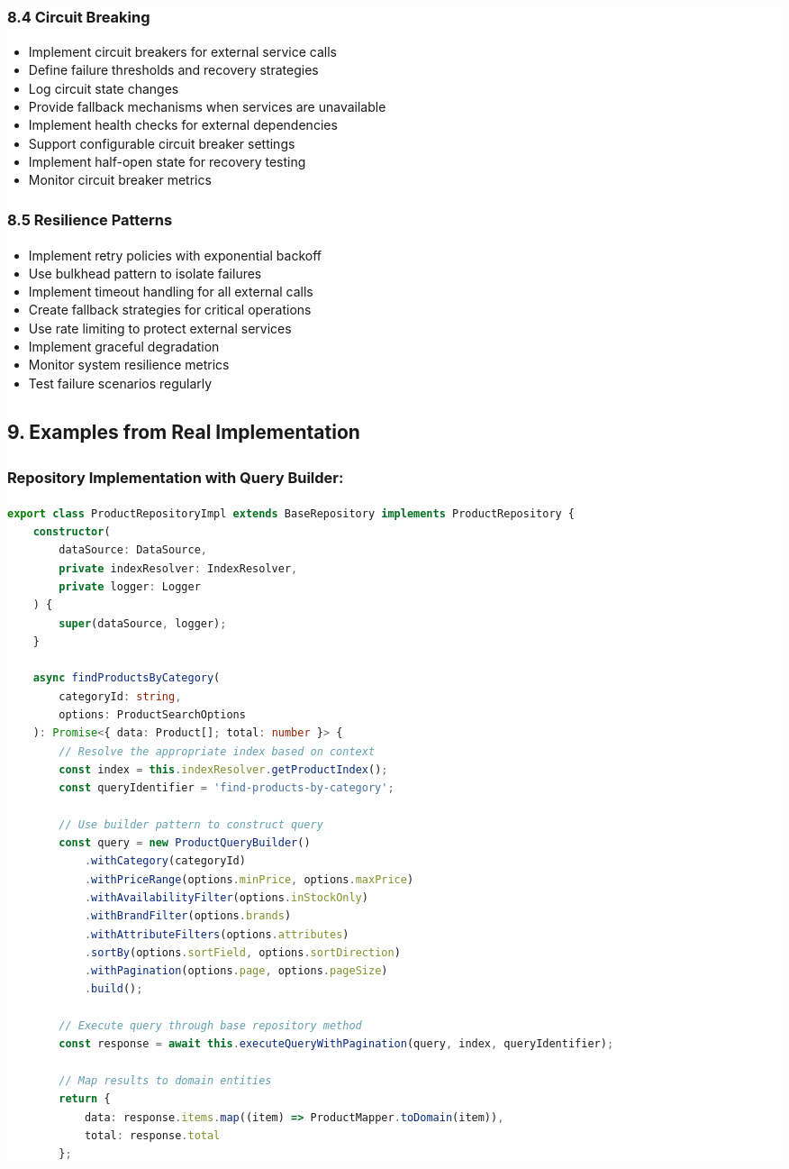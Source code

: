 ### 8.4 Circuit Breaking

-   Implement circuit breakers for external service calls
-   Define failure thresholds and recovery strategies
-   Log circuit state changes
-   Provide fallback mechanisms when services are unavailable
-   Implement health checks for external dependencies
-   Support configurable circuit breaker settings
-   Implement half-open state for recovery testing
-   Monitor circuit breaker metrics

### 8.5 Resilience Patterns

-   Implement retry policies with exponential backoff
-   Use bulkhead pattern to isolate failures
-   Implement timeout handling for all external calls
-   Create fallback strategies for critical operations
-   Use rate limiting to protect external services
-   Implement graceful degradation
-   Monitor system resilience metrics
-   Test failure scenarios regularly

## 9. Examples from Real Implementation

### Repository Implementation with Query Builder:

```typescript
export class ProductRepositoryImpl extends BaseRepository implements ProductRepository {
	constructor(
		dataSource: DataSource,
		private indexResolver: IndexResolver,
		private logger: Logger
	) {
		super(dataSource, logger);
	}

	async findProductsByCategory(
		categoryId: string,
		options: ProductSearchOptions
	): Promise<{ data: Product[]; total: number }> {
		// Resolve the appropriate index based on context
		const index = this.indexResolver.getProductIndex();
		const queryIdentifier = 'find-products-by-category';

		// Use builder pattern to construct query
		const query = new ProductQueryBuilder()
			.withCategory(categoryId)
			.withPriceRange(options.minPrice, options.maxPrice)
			.withAvailabilityFilter(options.inStockOnly)
			.withBrandFilter(options.brands)
			.withAttributeFilters(options.attributes)
			.sortBy(options.sortField, options.sortDirection)
			.withPagination(options.page, options.pageSize)
			.build();

		// Execute query through base repository method
		const response = await this.executeQueryWithPagination(query, index, queryIdentifier);

		// Map results to domain entities
		return {
			data: response.items.map((item) => ProductMapper.toDomain(item)),
			total: response.total
		};
```